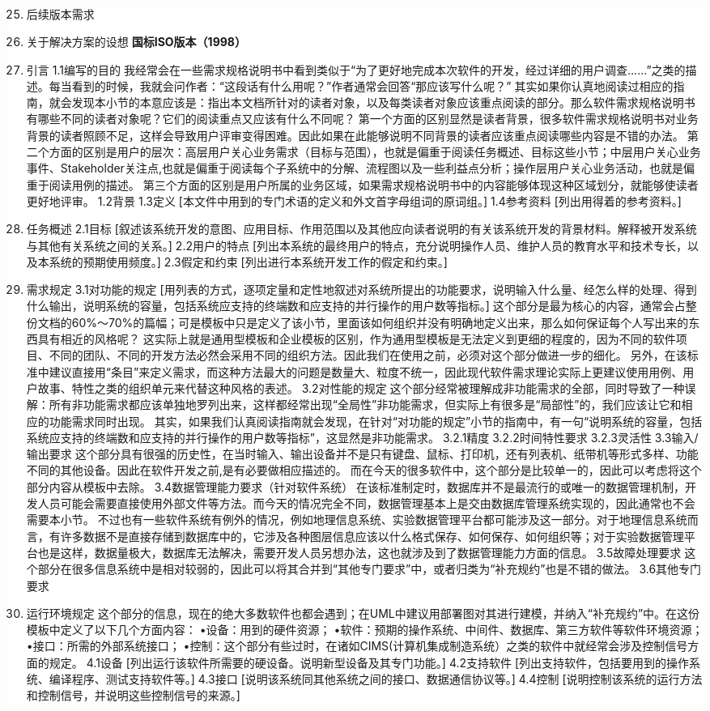 25. 后续版本需求

26. 关于解决方案的设想
    **国标ISO版本（1998）**

27. 引言
   1.1编写的目的
   我经常会在一些需求规格说明书中看到类似于“为了更好地完成本次软件的开发，经过详细的用户调查……”之类的描述。每当看到的时候，我就会问作者：“这段话有什么用呢？”作者通常会回答“那应该写什么呢？”
   其实如果你认真地阅读过相应的指南，就会发现本小节的本意应该是：指出本文档所针对的读者对象，以及每类读者对象应该重点阅读的部分。那么软件需求规格说明书有哪些不同的读者对象呢？它们的阅读重点又应该有什么不同呢？
   第一个方面的区别显然是读者背景，很多软件需求规格说明书对业务背景的读者照顾不足，这样会导致用户评审变得困难。因此如果在此能够说明不同背景的读者应该重点阅读哪些内容是不错的办法。
   第二个方面的区别是用户的层次：高层用户关心业务需求（目标与范围），也就是偏重于阅读任务概述、目标这些小节；中层用户关心业务事件、Stakeholder关注点,也就是偏重于阅读每个子系统中的分解、流程图以及一些利益点分析；操作层用户关心业务活动，也就是偏重于阅读用例的描述。
   第三个方面的区别是用户所属的业务区域，如果需求规格说明书中的内容能够体现这种区域划分，就能够使读者更好地评审。
   1.2背景
   1.3定义
   [本文件中用到的专门术语的定义和外文首字母组词的原词组。]
   1.4参考资料
   [列出用得着的参考资料。]

28. 任务概述
   2.1目标
   [叙述该系统开发的意图、应用目标、作用范围以及其他应向读者说明的有关该系统开发的背景材料。解释被开发系统与其他有关系统之间的关系。]
   2.2用户的特点
   [列出本系统的最终用户的特点，充分说明操作人员、维护人员的教育水平和技术专长，以及本系统的预期使用频度。]
   2.3假定和约束
   [列出进行本系统开发工作的假定和约束。]

29. 需求规定
   3.1对功能的规定
   [用列表的方式，逐项定量和定性地叙述对系统所提出的功能要求，说明输入什么量、经怎么样的处理、得到什么输出，说明系统的容量，包括系统应支持的终端数和应支持的并行操作的用户数等指标。]
   这个部分是最为核心的内容，通常会占整份文档的60%〜70%的篇幅；可是模板中只是定义了该小节，里面该如何组织并没有明确地定义出来，那么如何保证每个人写出来的东西具有相近的风格呢？
   这实际上就是通用型模板和企业模板的区别，作为通用型模板是无法定义到更细的程度的，因为不同的软件项目、不同的团队、不同的开发方法必然会采用不同的组织方法。因此我们在使用之前，必须对这个部分做进一步的细化。
   另外，在该标准中建议直接用“条目”来定义需求，而这种方法最大的问题是数量大、粒度不统一，因此现代软件需求理论实际上更建议使用用例、用户故事、特性之类的组织单元来代替这种风格的表述。
   3.2对性能的规定
   这个部分经常被理解成非功能需求的全部，同时导致了一种误解：所有非功能需求都应该单独地罗列出来，这样都经常出现“全局性”非功能需求，但实际上有很多是“局部性”的，我们应该让它和相应的功能需求同时出现。
   其实，如果我们认真阅读指南就会发现，在针对“对功能的规定”小节的指南中，有一句“说明系统的容量，包括系统应支持的终端数和应支持的并行操作的用户数等指标”，这显然是非功能需求。
   3.2.1精度
   3.2.2时间特性要求
   3.2.3灵活性
   3.3输入/输出要求
   这个部分具有很强的历史性，在当时输入、输出设备并不是只有键盘、鼠标、打印机，还有列表机、纸带机等形式多样、功能不同的其他设备。因此在软件开发之前,是有必要做相应描述的。
   而在今天的很多软件中，这个部分是比较单一的，因此可以考虑将这个部分内容从模板中去除。
   3.4数据管理能力要求（针对软件系统）
   在该标准制定时，数据库并不是最流行的或唯一的数据管理机制，开发人员可能会需要直接使用外部文件等方法。而今天的情况完全不同，数据管理基本上是交由数据库管理系统实现的，因此通常也不会需要本小节。
   不过也有一些软件系统有例外的情况，例如地理信息系统、实验数据管理平台都可能涉及这一部分。对于地理信息系统而言，有许多数据不是直接存储到数据库中的，它涉及各种图层信息应该以什么格式保存、如何保存、如何组织等；对于实验数据管理平台也是这样，数据量极大，数据库无法解决，需要开发人员另想办法，这也就涉及到了数据管理能力方面的信息。
   3.5故障处理要求
   这个部分在很多信息系统中是相对较弱的，因此可以将其合并到“其他专门要求”中，或者归类为“补充规约”也是不错的做法。
   3.6其他专门要求

30. 运行环境规定
   这个部分的信息，现在的绝大多数软件也都会遇到；在UML中建议用部署图对其进行建模，并纳入“补充规约”中。在这份模板中定义了以下几个方面内容：
   •设备：用到的硬件资源；
   •软件：预期的操作系统、中间件、数据库、第三方软件等软件环境资源；
   •接口：所需的外部系统接口；
   •控制：这个部分有些过时，在诸如CIMS(计算机集成制造系统）之类的软件中就经常会涉及控制信号方面的规定。
   4.1设备
   [列出运行该软件所需要的硬设备。说明新型设备及其专门功能。]
   4.2支持软件
   [列出支持软件，包括要用到的操作系统、编译程序、测试支持软件等。]
   4.3接口
   [说明该系统同其他系统之间的接口、数据通信协议等。]
   4.4控制
   [说明控制该系统的运行方法和控制信号，并说明这些控制信号的来源。]